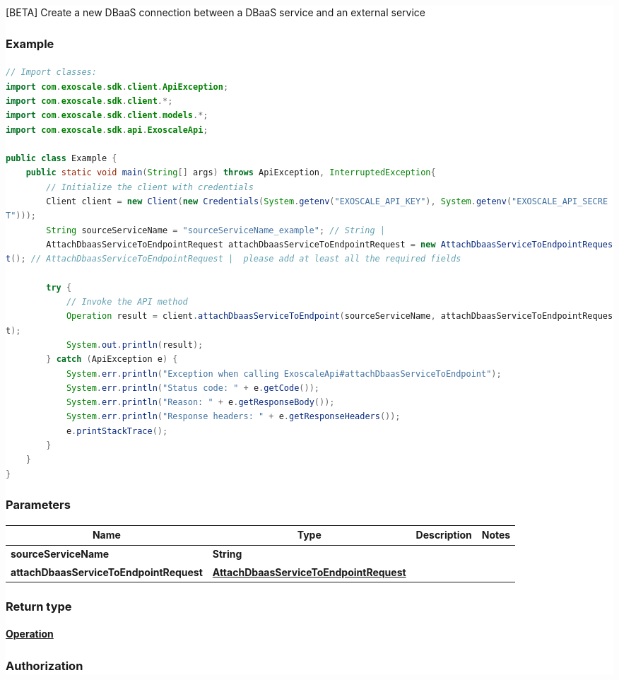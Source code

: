 

[BETA] Create a new DBaaS connection between a DBaaS service and an external service

### Example

```java
// Import classes:
import com.exoscale.sdk.client.ApiException;
import com.exoscale.sdk.client.*;
import com.exoscale.sdk.client.models.*;
import com.exoscale.sdk.api.ExoscaleApi;

public class Example {
    public static void main(String[] args) throws ApiException, InterruptedException{
        // Initialize the client with credentials
        Client client = new Client(new Credentials(System.getenv("EXOSCALE_API_KEY"), System.getenv("EXOSCALE_API_SECRET")));
        String sourceServiceName = "sourceServiceName_example"; // String | 
        AttachDbaasServiceToEndpointRequest attachDbaasServiceToEndpointRequest = new AttachDbaasServiceToEndpointRequest(); // AttachDbaasServiceToEndpointRequest |  please add at least all the required fields

        try {
            // Invoke the API method
            Operation result = client.attachDbaasServiceToEndpoint(sourceServiceName, attachDbaasServiceToEndpointRequest);
            System.out.println(result);
        } catch (ApiException e) {
            System.err.println("Exception when calling ExoscaleApi#attachDbaasServiceToEndpoint");
            System.err.println("Status code: " + e.getCode());
            System.err.println("Reason: " + e.getResponseBody());
            System.err.println("Response headers: " + e.getResponseHeaders());
            e.printStackTrace();
        }
    }
}
```

### Parameters


| Name | Type | Description  | Notes |
|------------- | ------------- | ------------- | -------------|
| **sourceServiceName** | **String**|  | |
| **attachDbaasServiceToEndpointRequest** | [**AttachDbaasServiceToEndpointRequest**](AttachDbaasServiceToEndpointRequest.md)|  | |

### Return type

[**Operation**](Operation.md)


### Authorization
